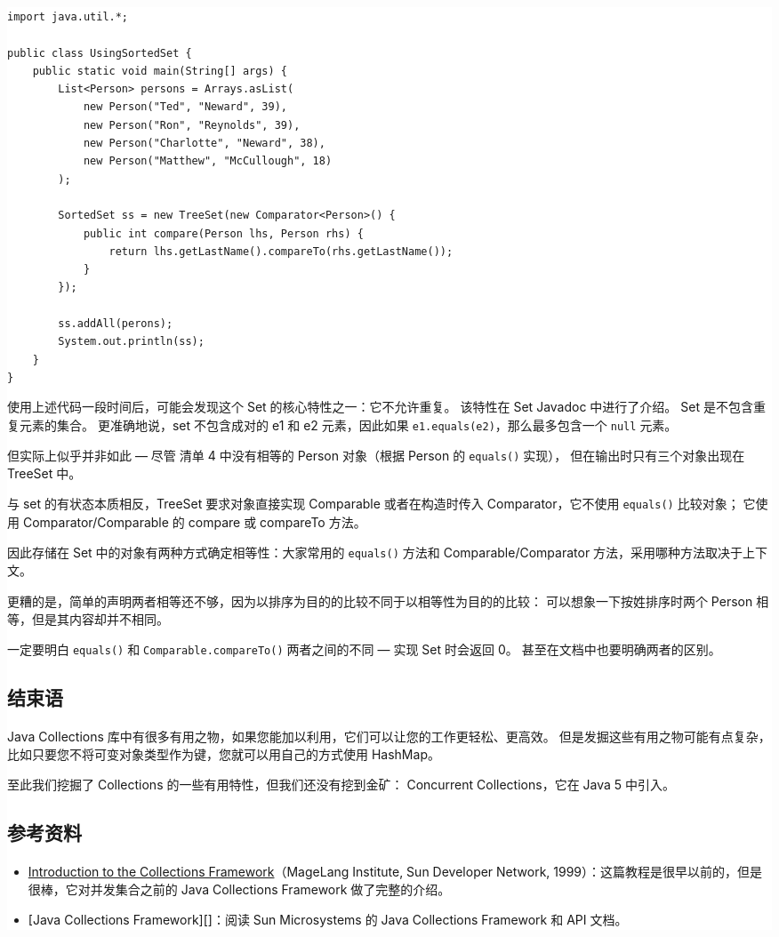     import java.util.*;

    public class UsingSortedSet {
        public static void main(String[] args) {
            List<Person> persons = Arrays.asList(
                new Person("Ted", "Neward", 39),
                new Person("Ron", "Reynolds", 39),
                new Person("Charlotte", "Neward", 38),
                new Person("Matthew", "McCullough", 18)
            );
            
            SortedSet ss = new TreeSet(new Comparator<Person>() {
                public int compare(Person lhs, Person rhs) {
                    return lhs.getLastName().compareTo(rhs.getLastName());
                }
            });
            
            ss.addAll(perons);
            System.out.println(ss);
        }
    }


使用上述代码一段时间后，可能会发现这个 Set 的核心特性之一：它不允许重复。
该特性在 Set Javadoc 中进行了介绍。
Set 是不包含重复元素的集合。
更准确地说，set 不包含成对的 e1 和 e2 元素，因此如果 `e1.equals(e2)`，那么最多包含一个 `null` 元素。

但实际上似乎并非如此 — 尽管 清单 4 中没有相等的 Person 对象（根据 Person 的 `equals()` 实现），
但在输出时只有三个对象出现在 TreeSet 中。

与 set 的有状态本质相反，TreeSet 要求对象直接实现 Comparable 或者在构造时传入 Comparator，它不使用 `equals()` 比较对象；
它使用 Comparator/Comparable 的 compare 或 compareTo 方法。

因此存储在 Set 中的对象有两种方式确定相等性：大家常用的 `equals()` 方法和 Comparable/Comparator 方法，采用哪种方法取决于上下文。

更糟的是，简单的声明两者相等还不够，因为以排序为目的的比较不同于以相等性为目的的比较：
可以想象一下按姓排序时两个 Person 相等，但是其内容却并不相同。

一定要明白 `equals()` 和 `Comparable.compareTo()` 两者之间的不同 — 实现 Set 时会返回 0。
甚至在文档中也要明确两者的区别。

## 结束语

Java Collections 库中有很多有用之物，如果您能加以利用，它们可以让您的工作更轻松、更高效。
但是发掘这些有用之物可能有点复杂，比如只要您不将可变对象类型作为键，您就可以用自己的方式使用 HashMap。

至此我们挖掘了 Collections 的一些有用特性，但我们还没有挖到金矿：
Concurrent Collections，它在 Java 5 中引入。

## 参考资料

* [Introduction to the Collections Framework][1]（MageLang Institute, Sun Developer Network, 1999）：这篇教程是很早以前的，但是很棒，它对并发集合之前的 Java Collections Framework 做了完整的介绍。

* [Java Collections Framework][]：阅读 Sun Microsystems 的 Java Collections Framework 和 API 文档。


[1]: http://java.sun.com/developer/onlineTraining/collections/Collection.html
[2]: http://java.sun.com/j2se/1.4.2/docs/guide/collections/index.html
[3]: https://justjavac.com/java/2012/05/18/java-collection-api-5things-2.html